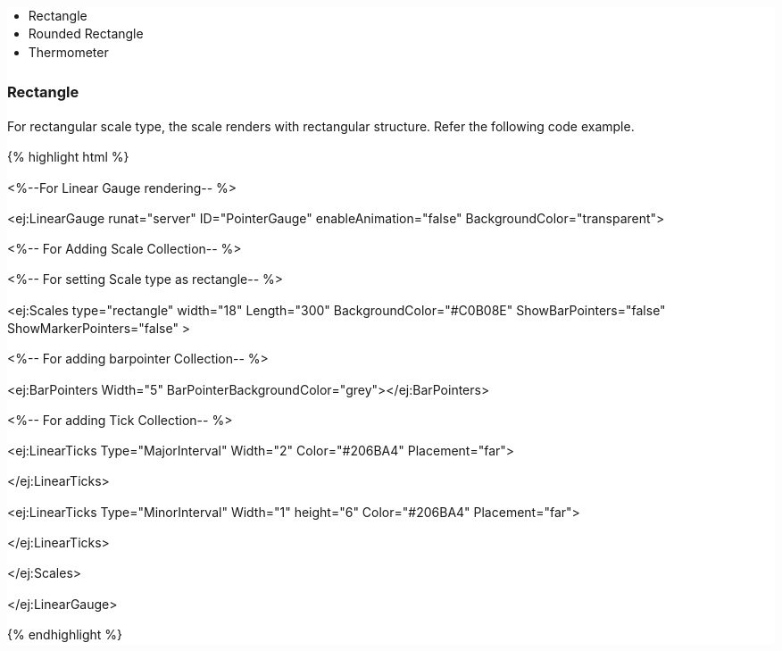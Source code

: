 * Rectangle
* Rounded Rectangle
* Thermometer

### Rectangle

For rectangular scale type, the scale renders with rectangular structure. Refer the following code example. 


{% highlight html %}

<%--For Linear Gauge rendering-- %>

<ej:LinearGauge runat="server" ID="PointerGauge" enableAnimation="false" BackgroundColor="transparent">

<%-- For Adding Scale Collection-- %>

<Scales>

<%-- For setting Scale type as rectangle-- %>



<ej:Scales type="rectangle" width="18" Length="300" BackgroundColor="#C0B08E" ShowBarPointers="false" ShowMarkerPointers="false" >

<Position X="54" Y="50" />

<Border Color="#C0B08E" Width="1"></Border>

<%-- For adding barpointer Collection-- %>

<BarPointerCollection>

<ej:BarPointers Width="5" BarPointerBackgroundColor="grey"></ej:BarPointers>

</BarPointerCollection>

<%-- For adding Tick Collection-- %>

<TickCollection>

<ej:LinearTicks Type="MajorInterval" Width="2" Color="#206BA4" Placement="far">

<DistanceFromScale X="-27" Y="0" />

</ej:LinearTicks>

<ej:LinearTicks Type="MinorInterval" Width="1" height="6" Color="#206BA4" Placement="far">

<DistanceFromScale X="-27" Y="0" />

</ej:LinearTicks>

</TickCollection>

</ej:Scales>

</Scales>

<Frame BackgroundImageUrl="../Content/images/gauge/Gauge_linear_light.png" />

</ej:LinearGauge>

{% endhighlight %}
